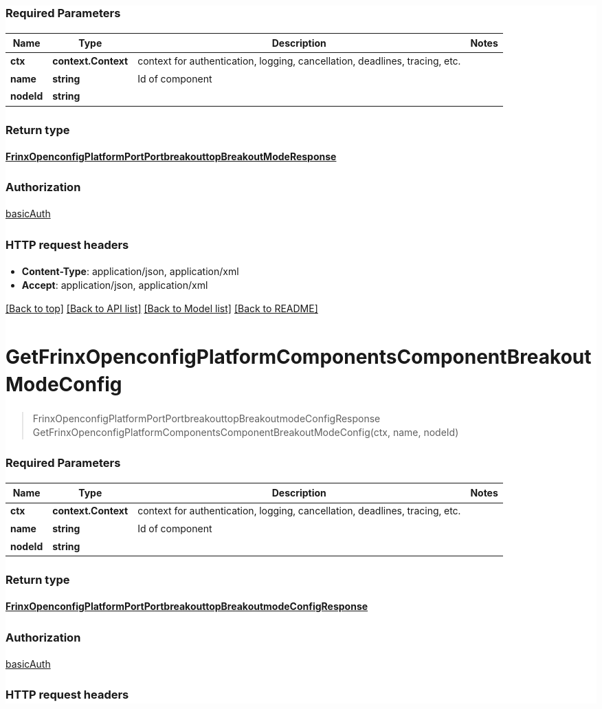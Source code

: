 
### Required Parameters

Name | Type | Description  | Notes
------------- | ------------- | ------------- | -------------
 **ctx** | **context.Context** | context for authentication, logging, cancellation, deadlines, tracing, etc.
  **name** | **string**| Id of component | 
  **nodeId** | **string**|  | 

### Return type

[**FrinxOpenconfigPlatformPortPortbreakouttopBreakoutModeResponse**](frinx.openconfig.platform.port.portbreakouttop.BreakoutMode.response.md)

### Authorization

[basicAuth](../README.md#basicAuth)

### HTTP request headers

 - **Content-Type**: application/json, application/xml
 - **Accept**: application/json, application/xml

[[Back to top]](#) [[Back to API list]](../README.md#documentation-for-api-endpoints) [[Back to Model list]](../README.md#documentation-for-models) [[Back to README]](../README.md)

# **GetFrinxOpenconfigPlatformComponentsComponentBreakoutModeConfig**
> FrinxOpenconfigPlatformPortPortbreakouttopBreakoutmodeConfigResponse GetFrinxOpenconfigPlatformComponentsComponentBreakoutModeConfig(ctx, name, nodeId)


### Required Parameters

Name | Type | Description  | Notes
------------- | ------------- | ------------- | -------------
 **ctx** | **context.Context** | context for authentication, logging, cancellation, deadlines, tracing, etc.
  **name** | **string**| Id of component | 
  **nodeId** | **string**|  | 

### Return type

[**FrinxOpenconfigPlatformPortPortbreakouttopBreakoutmodeConfigResponse**](frinx.openconfig.platform.port.portbreakouttop.breakoutmode.Config.response.md)

### Authorization

[basicAuth](../README.md#basicAuth)

### HTTP request headers
